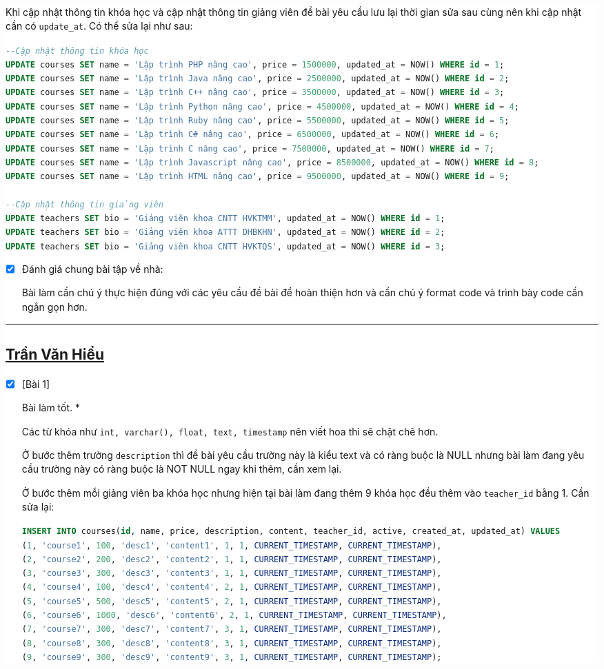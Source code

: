   Khi cập nhật thông tin khóa học và cập nhật thông tin giảng viên đề bài yêu cầu lưu lại thời gian sửa sau cùng nên khi cập nhật cần có `update_at`. Có thể sửa lại như sau:

  ```SQL
  --Cập nhật thông tin khóa học
  UPDATE courses SET name = 'Lập trình PHP nâng cao', price = 1500000, updated_at = NOW() WHERE id = 1;
  UPDATE courses SET name = 'Lập trình Java nâng cao', price = 2500000, updated_at = NOW() WHERE id = 2;
  UPDATE courses SET name = 'Lập trình C++ nâng cao', price = 3500000, updated_at = NOW() WHERE id = 3;
  UPDATE courses SET name = 'Lập trình Python nâng cao', price = 4500000, updated_at = NOW() WHERE id = 4;
  UPDATE courses SET name = 'Lập trình Ruby nâng cao', price = 5500000, updated_at = NOW() WHERE id = 5;
  UPDATE courses SET name = 'Lập trình C# nâng cao', price = 6500000, updated_at = NOW() WHERE id = 6;
  UPDATE courses SET name = 'Lập trình C nâng cao', price = 7500000, updated_at = NOW() WHERE id = 7;
  UPDATE courses SET name = 'Lập trình Javascript nâng cao', price = 8500000, updated_at = NOW() WHERE id = 8;
  UPDATE courses SET name = 'Lập trình HTML nâng cao', price = 9500000, updated_at = NOW() WHERE id = 9;

  --Cập nhật thông tin giảng viên
  UPDATE teachers SET bio = 'Giảng viên khoa CNTT HVKTMM', updated_at = NOW() WHERE id = 1;
  UPDATE teachers SET bio = 'Giảng viên khoa ATTT DHBKHN', updated_at = NOW() WHERE id = 2;
  UPDATE teachers SET bio = 'Giảng viên khoa CNTT HVKTQS', updated_at = NOW() WHERE id = 3;

  ```

- [x] Đánh giá chung bài tập về nhà:

  Bài làm cần chú ý thực hiện đúng với các yêu cầu đề bài để hoàn thiện hơn và cần chú ý format code và trình bày code cần ngắn gọn hơn.

---

## [Trần Văn Hiểu](https://github.com/NguyenNhat04/f8-backend-k1/blob/main/day-18/exercise1.sql)

- [x] [Bài 1]

  Bài làm tốt. \*

  Các từ khóa như `int, varchar(), float, text, timestamp` nên viết hoa thì sẽ chặt chẽ hơn.

  Ở bước thêm trường `description` thì đề bài yêu cầu trường này là kiểu text và có ràng buộc là NULL nhưng bài làm đang yêu cầu trường này có ràng buộc là NOT NULL ngay khi thêm, cần xem lại.

  Ở bước thêm mỗi giảng viên ba khóa học nhưng hiện tại bài làm đang thêm 9 khóa học đều thêm vào `teacher_id` bằng 1. Cần sửa lại:

  ```SQL
  INSERT INTO courses(id, name, price, description, content, teacher_id, active, created_at, updated_at) VALUES
  (1, 'course1', 100, 'desc1', 'content1', 1, 1, CURRENT_TIMESTAMP, CURRENT_TIMESTAMP),
  (2, 'course2', 200, 'desc2', 'content2', 1, 1, CURRENT_TIMESTAMP, CURRENT_TIMESTAMP),
  (3, 'course3', 300, 'desc3', 'content3', 1, 1, CURRENT_TIMESTAMP, CURRENT_TIMESTAMP),
  (4, 'course4', 100, 'desc4', 'content4', 2, 1, CURRENT_TIMESTAMP, CURRENT_TIMESTAMP),
  (5, 'course5', 500, 'desc5', 'content5', 2, 1, CURRENT_TIMESTAMP, CURRENT_TIMESTAMP),
  (6, 'course6', 1000, 'desc6', 'content6', 2, 1, CURRENT_TIMESTAMP, CURRENT_TIMESTAMP),
  (7, 'course7', 300, 'desc7', 'content7', 3, 1, CURRENT_TIMESTAMP, CURRENT_TIMESTAMP),
  (8, 'course8', 300, 'desc8', 'content8', 3, 1, CURRENT_TIMESTAMP, CURRENT_TIMESTAMP),
  (9, 'course9', 300, 'desc9', 'content9', 3, 1, CURRENT_TIMESTAMP, CURRENT_TIMESTAMP);
  ```
